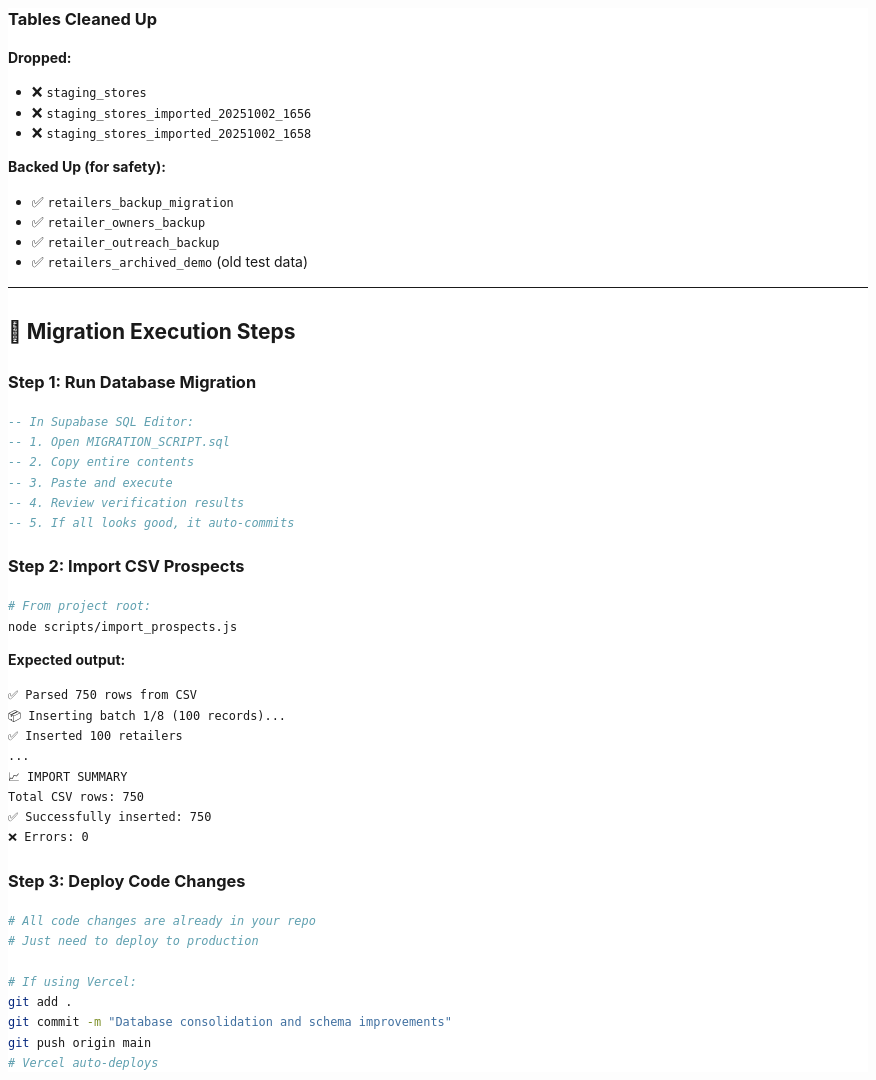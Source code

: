 ### Tables Cleaned Up

**Dropped:**
- ❌ `staging_stores`
- ❌ `staging_stores_imported_20251002_1656`
- ❌ `staging_stores_imported_20251002_1658`

**Backed Up (for safety):**
- ✅ `retailers_backup_migration`
- ✅ `retailer_owners_backup`
- ✅ `retailer_outreach_backup`
- ✅ `retailers_archived_demo` (old test data)

---

## 🚀 Migration Execution Steps

### Step 1: Run Database Migration
```sql
-- In Supabase SQL Editor:
-- 1. Open MIGRATION_SCRIPT.sql
-- 2. Copy entire contents
-- 3. Paste and execute
-- 4. Review verification results
-- 5. If all looks good, it auto-commits
```

### Step 2: Import CSV Prospects
```bash
# From project root:
node scripts/import_prospects.js
```

**Expected output:**
```
✅ Parsed 750 rows from CSV
📦 Inserting batch 1/8 (100 records)...
✅ Inserted 100 retailers
...
📈 IMPORT SUMMARY
Total CSV rows: 750
✅ Successfully inserted: 750
❌ Errors: 0
```

### Step 3: Deploy Code Changes
```bash
# All code changes are already in your repo
# Just need to deploy to production

# If using Vercel:
git add .
git commit -m "Database consolidation and schema improvements"
git push origin main
# Vercel auto-deploys
```
